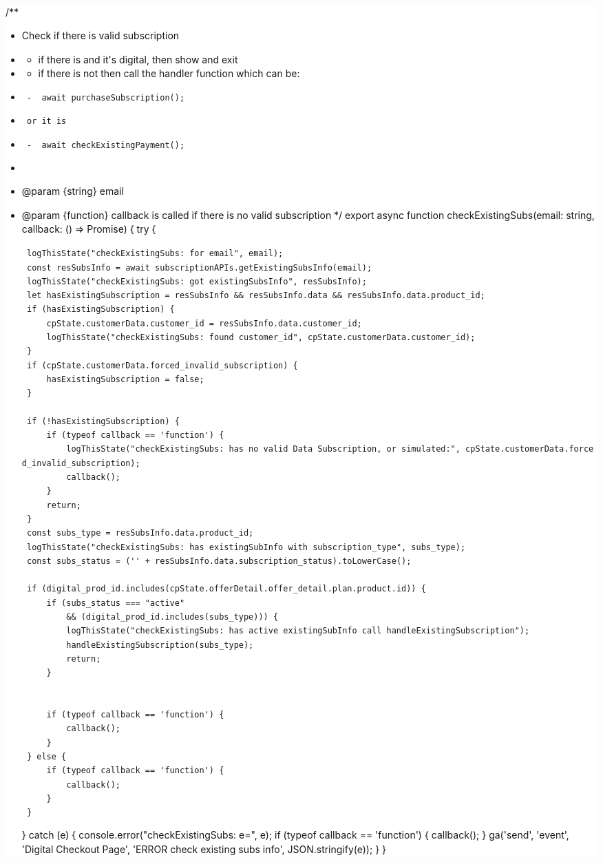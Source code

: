 /**
 * Check if there is valid subscription
 * - if there is and it's digital, then show and exit
 * - if there is not then call the handler function which can be:
 *      -  await purchaseSubscription();
 *      or it is
 *      -  await checkExistingPayment();
 *
 * @param {string} email
 * @param {function} callback  is called if there is no valid subscription
 */
export async function checkExistingSubs(email: string, callback: () => Promise<void>) {
    try {

        logThisState("checkExistingSubs: for email", email);
        const resSubsInfo = await subscriptionAPIs.getExistingSubsInfo(email);
        logThisState("checkExistingSubs: got existingSubsInfo", resSubsInfo);
        let hasExistingSubscription = resSubsInfo && resSubsInfo.data && resSubsInfo.data.product_id;
        if (hasExistingSubscription) {
            cpState.customerData.customer_id = resSubsInfo.data.customer_id;
            logThisState("checkExistingSubs: found customer_id", cpState.customerData.customer_id);
        }
        if (cpState.customerData.forced_invalid_subscription) {
            hasExistingSubscription = false;
        }

        if (!hasExistingSubscription) {
            if (typeof callback == 'function') {
                logThisState("checkExistingSubs: has no valid Data Subscription, or simulated:", cpState.customerData.forced_invalid_subscription);
                callback();
            }
            return;
        }
        const subs_type = resSubsInfo.data.product_id;
        logThisState("checkExistingSubs: has existingSubInfo with subscription_type", subs_type);
        const subs_status = ('' + resSubsInfo.data.subscription_status).toLowerCase();

        if (digital_prod_id.includes(cpState.offerDetail.offer_detail.plan.product.id)) {
            if (subs_status === "active"
                && (digital_prod_id.includes(subs_type))) {
                logThisState("checkExistingSubs: has active existingSubInfo call handleExistingSubscription");
                handleExistingSubscription(subs_type);
                return;
            }


            if (typeof callback == 'function') {
                callback();
            }
        } else {
            if (typeof callback == 'function') {
                callback();
            }
        }
    } catch (e) {
        console.error("checkExistingSubs: e=", e);
        if (typeof callback == 'function') {
            callback();
        }
        ga('send', 'event', 'Digital Checkout Page', 'ERROR check existing subs info', JSON.stringify(e));
    }
}
